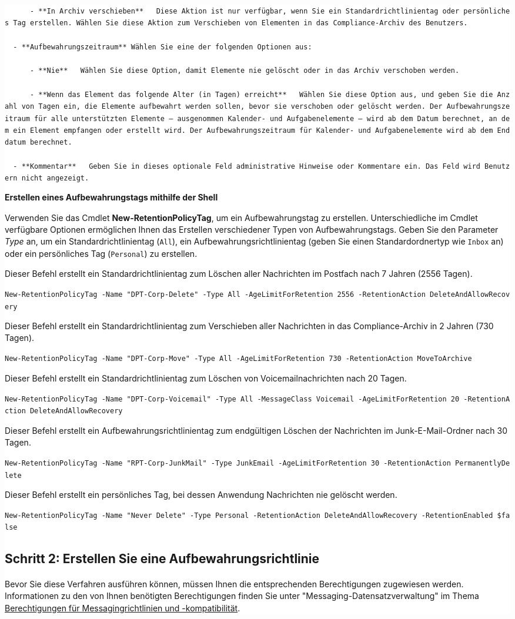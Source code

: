         
          - **In Archiv verschieben**   Diese Aktion ist nur verfügbar, wenn Sie ein Standardrichtlinientag oder persönliches Tag erstellen. Wählen Sie diese Aktion zum Verschieben von Elementen in das Compliance-Archiv des Benutzers.
    
      - **Aufbewahrungszeitraum** Wählen Sie eine der folgenden Optionen aus:
        
          - **Nie**   Wählen Sie diese Option, damit Elemente nie gelöscht oder in das Archiv verschoben werden.
        
          - **Wenn das Element das folgende Alter (in Tagen) erreicht**   Wählen Sie diese Option aus, und geben Sie die Anzahl von Tagen ein, die Elemente aufbewahrt werden sollen, bevor sie verschoben oder gelöscht werden. Der Aufbewahrungszeitraum für alle unterstützten Elemente – ausgenommen Kalender- und Aufgabenelemente – wird ab dem Datum berechnet, an dem ein Element empfangen oder erstellt wird. Der Aufbewahrungszeitraum für Kalender- und Aufgabenelemente wird ab dem Enddatum berechnet.
    
      - **Kommentar**   Geben Sie in dieses optionale Feld administrative Hinweise oder Kommentare ein. Das Feld wird Benutzern nicht angezeigt.

**Erstellen eines Aufbewahrungstags mithilfe der Shell**

Verwenden Sie das Cmdlet **New-RetentionPolicyTag**, um ein Aufbewahrungstag zu erstellen. Unterschiedliche im Cmdlet verfügbare Optionen ermöglichen Ihnen das Erstellen verschiedener Typen von Aufbewahrungstags. Geben Sie den Parameter *Type* an, um ein Standardrichtlinientag (`All`), ein Aufbewahrungsrichtlinientag (geben Sie einen Standardordnertyp wie `Inbox` an) oder ein persönliches Tag (`Personal`) zu erstellen.

Dieser Befehl erstellt ein Standardrichtlinientag zum Löschen aller Nachrichten im Postfach nach 7 Jahren (2556 Tagen).

    New-RetentionPolicyTag -Name "DPT-Corp-Delete" -Type All -AgeLimitForRetention 2556 -RetentionAction DeleteAndAllowRecovery

Dieser Befehl erstellt ein Standardrichtlinientag zum Verschieben aller Nachrichten in das Compliance-Archiv in 2 Jahren (730 Tagen).

    New-RetentionPolicyTag -Name "DPT-Corp-Move" -Type All -AgeLimitForRetention 730 -RetentionAction MoveToArchive

Dieser Befehl erstellt ein Standardrichtlinientag zum Löschen von Voicemailnachrichten nach 20 Tagen.

    New-RetentionPolicyTag -Name "DPT-Corp-Voicemail" -Type All -MessageClass Voicemail -AgeLimitForRetention 20 -RetentionAction DeleteAndAllowRecovery

Dieser Befehl erstellt ein Aufbewahrungsrichtlinientag zum endgültigen Löschen der Nachrichten im Junk-E-Mail-Ordner nach 30 Tagen.

    New-RetentionPolicyTag -Name "RPT-Corp-JunkMail" -Type JunkEmail -AgeLimitForRetention 30 -RetentionAction PermanentlyDelete

Dieser Befehl erstellt ein persönliches Tag, bei dessen Anwendung Nachrichten nie gelöscht werden.

    New-RetentionPolicyTag -Name "Never Delete" -Type Personal -RetentionAction DeleteAndAllowRecovery -RetentionEnabled $false

## Schritt 2: Erstellen Sie eine Aufbewahrungsrichtlinie

Bevor Sie diese Verfahren ausführen können, müssen Ihnen die entsprechenden Berechtigungen zugewiesen werden. Informationen zu den von Ihnen benötigten Berechtigungen finden Sie unter "Messaging-Datensatzverwaltung" im Thema [Berechtigungen für Messagingrichtlinien und -kompatibilität](messaging-policy-and-compliance-permissions-exchange-2013-help.md).

